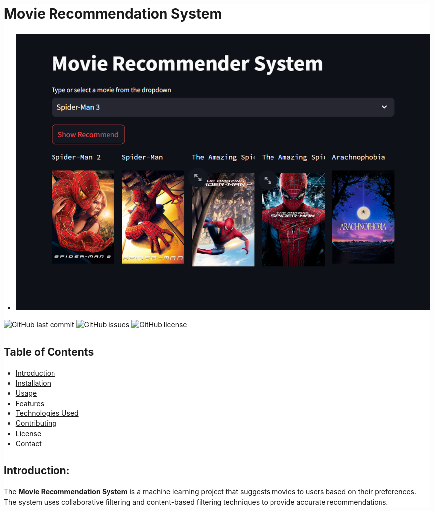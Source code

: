 # Movie Recommendation System

- <img src="https://github.com/VIJAY626404/Movie-Recommendation-System/blob/main/outputs/movie3.png" alt="Output Example" width="1000"/>
![GitHub last commit](https://img.shields.io/github/last-commit/VIJAY626404/Movie-Recommendation-System)
![GitHub issues](https://img.shields.io/github/issues/VIJAY626404/Movie-Recommendation-System)
![GitHub license](https://img.shields.io/github/license/VIJAY626404/Movie-Recommendation-System)
## Table of Contents

- [Introduction](#introduction)
- [Installation](#installation)
- [Usage](#usage)
- [Features](#features)
- [Technologies Used](#technologies-used)
- [Contributing](#contributing)
- [License](#license)
- [Contact](#contact)

## Introduction:
The **Movie Recommendation System** is a machine learning project that suggests movies to users based on their preferences. The system uses collaborative filtering and content-based filtering techniques to provide accurate recommendations.
